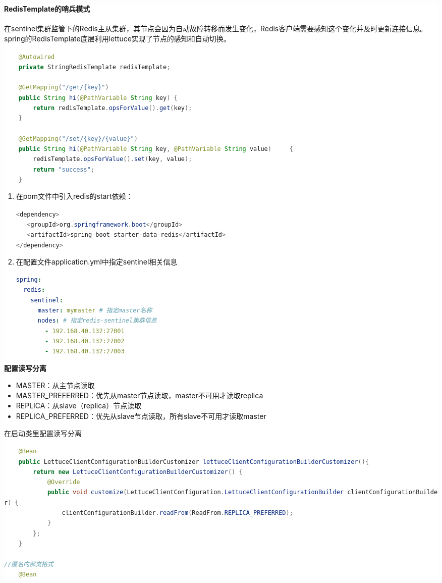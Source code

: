 

#### RedisTemplate的哨兵模式

在sentinel集群监管下的Redis主从集群，其节点会因为自动故障转移而发生变化，Redis客户端需要感知这个变化并及时更新连接信息。spring的RedisTemplate底层利用lettuce实现了节点的感知和自动切换。

```java
    @Autowired
    private StringRedisTemplate redisTemplate;

    @GetMapping("/get/{key}")
    public String hi(@PathVariable String key) {
        return redisTemplate.opsForValue().get(key);
    }

    @GetMapping("/set/{key}/{value}")
    public String hi(@PathVariable String key, @PathVariable String value) 	   {
        redisTemplate.opsForValue().set(key, value);
        return "success";
    }
```

1. 在pom文件中引入redis的start依赖：

   ```java
   <dependency>
      <groupId>org.springframework.boot</groupId>
      <artifactId>spring-boot-starter-data-redis</artifactId>
   </dependency>
   ```

2. 在配置文件application.yml中指定sentinel相关信息

   ```yaml
   spring:
     redis:
       sentinel:
         master: mymaster # 指定master名称
         nodes: # 指定redis-sentinel集群信息
           - 192.168.40.132:27001
           - 192.168.40.132:27002
           - 192.168.40.132:27003
   ```

**配置读写分离**

* MASTER：从主节点读取
* MASTER_PREFERRED：优先从master节点读取，master不可用才读取replica
* REPLICA：从slave（replica）节点读取
* REPLICA_PREFERRED：优先从slave节点读取，所有slave不可用才读取master

在启动类里配置读写分离

```java
    @Bean
    public LettuceClientConfigurationBuilderCustomizer lettuceClientConfigurationBuilderCustomizer(){
        return new LettuceClientConfigurationBuilderCustomizer() {
            @Override
            public void customize(LettuceClientConfiguration.LettuceClientConfigurationBuilder clientConfigurationBuilder) {
                clientConfigurationBuilder.readFrom(ReadFrom.REPLICA_PREFERRED);
            }
        };
    }

//匿名内部类格式
    @Bean
```